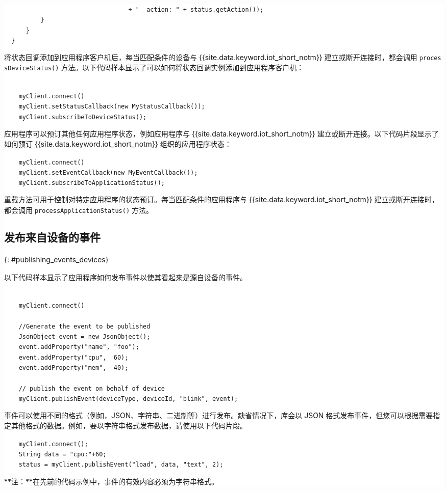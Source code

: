 ```
                                  + "  action: " + status.getAction());
          }
      }
  }
```

将状态回调添加到应用程序客户机后，每当匹配条件的设备与 {{site.data.keyword.iot_short_notm}} 建立或断开连接时，都会调用 `processDeviceStatus()` 方法。以下代码样本显示了可以如何将状态回调实例添加到应用程序客户机：

```

    myClient.connect()
    myClient.setStatusCallback(new MyStatusCallback());
    myClient.subscribeToDeviceStatus();
```
应用程序可以预订其他任何应用程序状态，例如应用程序与 {{site.data.keyword.iot_short_notm}} 建立或断开连接。以下代码片段显示了如何预订 {{site.data.keyword.iot_short_notm}} 组织的应用程序状态：

```
    myClient.connect()
    myClient.setEventCallback(new MyEventCallback());
    myClient.subscribeToApplicationStatus();
```
重载方法可用于控制对特定应用程序的状态预订。每当匹配条件的应用程序与 {{site.data.keyword.iot_short_notm}} 建立或断开连接时，都会调用 `processApplicationStatus()` 方法。


## 发布来自设备的事件
{: #publishing_events_devices}

以下代码样本显示了应用程序如何发布事件以使其看起来是源自设备的事件。

```

    myClient.connect()

    //Generate the event to be published
    JsonObject event = new JsonObject();
    event.addProperty("name", "foo");
    event.addProperty("cpu",  60);
    event.addProperty("mem",  40);

    // publish the event on behalf of device
    myClient.publishEvent(deviceType, deviceId, "blink", event);
```


事件可以使用不同的格式（例如，JSON、字符串、二进制等）进行发布。缺省情况下，库会以 JSON 格式发布事件，但您可以根据需要指定其他格式的数据。例如，要以字符串格式发布数据，请使用以下代码片段。

```
    myClient.connect();
    String data = "cpu:"+60;
    status = myClient.publishEvent("load", data, "text", 2);
```
**注：**在先前的代码示例中，事件的有效内容必须为字符串格式。
